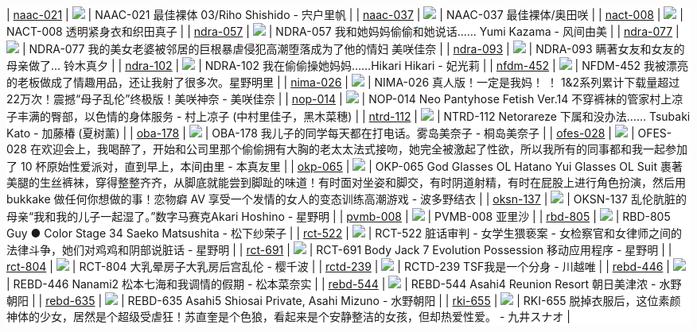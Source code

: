 | <a href="https://missav.ai/cn/naac-021">naac-021</a> | [<img src="https://fourhoi.com/naac-021/cover-n.jpg">](https://surrit.com/6eceb81c-8397-4e16-a172-8e0743af7f1c/playlist.m3u8) | NAAC-021 最佳裸体 03/Riho Shishido - 宍户里帆 |
| <a href="https://missav.ai/cn/naac-037">naac-037</a> | [<img src="https://fourhoi.com/naac-037/cover-n.jpg">](https://surrit.com/cf228ab0-5cee-4b5d-8f7e-41f42d12fa46/playlist.m3u8) | NAAC-037 最佳裸体/奥田咲 |
| <a href="https://missav.ai/cn/nact-008">nact-008</a> | [<img src="https://fourhoi.com/nact-008/cover-n.jpg">](https://surrit.com/0d9038c6-77db-44cf-a435-76eb3704787f/playlist.m3u8) | NACT-008 透明紧身衣和织田真子 |
| <a href="https://missav.ai/cn/ndra-057">ndra-057</a> | [<img src="https://fourhoi.com/ndra-057/cover-n.jpg">](https://surrit.com/98b356cf-b82c-46b6-85c1-f9ee79f088f9/playlist.m3u8) | NDRA-057 我和她妈妈偷偷和她说话...... Yumi Kazama - 风间由美 |
| <a href="https://missav.ai/cn/ndra-077">ndra-077</a> | [<img src="https://fourhoi.com/ndra-077/cover-n.jpg">](https://surrit.com/3801ef72-2085-42d6-83f3-1134de76e2c7/playlist.m3u8) | NDRA-077 我的美女老婆被邻居的巨根暴虐侵犯高潮堕落成为了他的情妇 美咲佳奈 |
| <a href="https://missav.ai/cn/ndra-093">ndra-093</a> | [<img src="https://fourhoi.com/ndra-093/cover-n.jpg">](https://surrit.com/5d8c0e10-2526-4c42-aca6-1fbee9cd470a/playlist.m3u8) | NDRA-093 瞒著女友和女友的母亲做了... 铃木真夕 |
| <a href="https://missav.ai/cn/ndra-102">ndra-102</a> | [<img src="https://fourhoi.com/ndra-102/cover-n.jpg">](https://surrit.com/c11de74a-fb56-4ba8-bbfe-f3468dcd3dda/playlist.m3u8) | NDRA-102 我在偷偷操她妈妈……Hikari Hikari - 妃光莉 |
| <a href="https://missav.ai/cn/nfdm-452">nfdm-452</a> | [<img src="https://fourhoi.com/nfdm-452/cover-n.jpg">](https://surrit.com/bc4639b7-00aa-4bb1-86a3-fa1730a5ed79/playlist.m3u8) | NFDM-452 我被漂亮的老板做成了情趣用品，还让我射了很多次。星野明里 |
| <a href="https://missav.ai/cn/nima-026">nima-026</a> | [<img src="https://fourhoi.com/nima-026/cover-n.jpg">](https://surrit.com/4b87f011-e085-4703-aa19-c8f2c515c5ac/playlist.m3u8) | NIMA-026 真人版！一定是我妈！ ！ 1&amp;2系列累计下载量超过22万次！震撼“母子乱伦”终极版！美咲神奈 - 美咲佳奈 |
| <a href="https://missav.ai/cn/nop-014">nop-014</a> | [<img src="https://fourhoi.com/nop-014/cover-n.jpg">](https://surrit.com/cdeb451f-f5b3-4b12-9708-4a96851c7f02/playlist.m3u8) | NOP-014 Neo Pantyhose Fetish Ver.14 不穿裤袜的管家村上凉子丰满的臀部，以色情的身体服务 - 村上凉子 (中村里佳子，黑木菜穗) |
| <a href="https://missav.ai/cn/ntrd-112">ntrd-112</a> | [<img src="https://fourhoi.com/ntrd-112/cover-n.jpg">](https://surrit.com/e181dbd8-5589-46a7-842a-051242e9481d/playlist.m3u8) | NTRD-112 Netorareze 下属和没办法...... Tsubaki Kato - 加藤椿 (夏树薰) |
| <a href="https://missav.ai/cn/oba-178">oba-178</a> | [<img src="https://fourhoi.com/oba-178/cover-n.jpg">](https://surrit.com/9e9c546b-d68b-40f4-b01d-4ef049dce7c9/playlist.m3u8) | OBA-178 我儿子的同学每天都在打电话。雾岛美奈子 - 桐岛美奈子 |
| <a href="https://missav.ai/cn/ofes-028">ofes-028</a> | [<img src="https://fourhoi.com/ofes-028/cover-n.jpg">](https://surrit.com/d5b33c2f-c184-4bdc-ac50-f0a911405c8c/playlist.m3u8) | OFES-028 在欢迎会上，我喝醉了，开始和公司里那个偷偷拥有大胸的老太太法式接吻，她完全被激起了性欲，所以我所有的同事都和我一起参加了 10 杯原始性爱派对，直到早上，本间由里 - 本真友里 |
| <a href="https://missav.ai/cn/okp-065">okp-065</a> | [<img src="https://fourhoi.com/okp-065/cover-n.jpg">](https://surrit.com/33fcf7bf-4f44-4ad2-9643-edc597e6d403/playlist.m3u8) | OKP-065 God Glasses OL Hatano Yui Glasses OL Suit 裹著美腿的生丝裤袜，穿得整整齐齐，从脚底就能尝到脚趾的味道！有时面对坐姿和脚交，有时阴道射精，有时在屁股上进行角色扮演，然后用 bukkake 做任何你想做的事！恋物癖 AV 享受一个发情的女人的变态训练高潮游戏 - 波多野结衣 |
| <a href="https://missav.ai/cn/oksn-137">oksn-137</a> | [<img src="https://fourhoi.com/oksn-137/cover-n.jpg">](https://surrit.com/12d51077-3d98-4302-8b7a-9652979ebd70/playlist.m3u8) | OKSN-137 乱伦肮脏的母亲“我和我的儿子一起湿了。”数字马赛克Akari Hoshino - 星野明 |
| <a href="https://missav.ai/cn/pvmb-008">pvmb-008</a> | [<img src="https://fourhoi.com/pvmb-008/cover-n.jpg">](https://surrit.com/3d2400aa-6dde-42e6-9f2b-346a0e9992fa/playlist.m3u8) | PVMB-008 亚里沙 |
| <a href="https://missav.ai/cn/rbd-805">rbd-805</a> | [<img src="https://fourhoi.com/rbd-805/cover-n.jpg">](https://surrit.com/13fd9f63-fb03-4aa4-a3ba-5aa8d93a3c3a/playlist.m3u8) | RBD-805 Guy ● Color Stage 34 Saeko Matsushita - 松下纱荣子 |
| <a href="https://missav.ai/cn/rct-522">rct-522</a> | [<img src="https://fourhoi.com/rct-522/cover-n.jpg">](https://surrit.com/4ad9832a-87a2-451c-a248-bd05c761b8a3/playlist.m3u8) | RCT-522 脏话审判 - 女学生猥亵案 - 女检察官和女律师之间的法律斗争，她们对鸡鸡和阴部说脏话 - 星野明 |
| <a href="https://missav.ai/cn/rct-691">rct-691</a> | [<img src="https://fourhoi.com/rct-691/cover-n.jpg">](https://surrit.com/36012689-4943-4564-8372-aa91a051810c/playlist.m3u8) | RCT-691 Body Jack 7 Evolution Possession 移动应用程序 - 星野明 |
| <a href="https://missav.ai/cn/rct-804">rct-804</a> | [<img src="https://fourhoi.com/rct-804/cover-n.jpg">](https://surrit.com/d00fb786-0179-433b-af79-2470ba235688/playlist.m3u8) | RCT-804 大乳晕房子大乳房后宫乱伦 - 樱千波 |
| <a href="https://missav.ai/cn/rctd-239">rctd-239</a> | [<img src="https://fourhoi.com/rctd-239/cover-n.jpg">](https://surrit.com/592bcb1f-62ab-4fe4-bf94-1db60566c6cc/playlist.m3u8) | RCTD-239 TSF我是一个分身 - 川越唯 |
| <a href="https://missav.ai/cn/rebd-446">rebd-446</a> | [<img src="https://fourhoi.com/rebd-446/cover-n.jpg">](https://surrit.com/22bb8c91-a736-4d50-a099-1776c7c30bcf/playlist.m3u8) | REBD-446 Nanami2 松本七海和我调情的假期 - 松本菜奈实 |
| <a href="https://missav.ai/cn/rebd-544">rebd-544</a> | [<img src="https://fourhoi.com/rebd-544/cover-n.jpg">](https://surrit.com/6bb6f3e9-0b19-4f08-a3a6-06503c73b63f/playlist.m3u8) | REBD-544 Asahi4 Reunion Resort 朝日美津浓 - 水野朝阳 |
| <a href="https://missav.ai/cn/rebd-635">rebd-635</a> | [<img src="https://fourhoi.com/rebd-635/cover-n.jpg">](https://surrit.com/66823c4f-b662-4240-bedb-d2d3767f6345/playlist.m3u8) | REBD-635 Asahi5 Shiosai Private, Asahi Mizuno - 水野朝阳 |
| <a href="https://missav.ai/cn/rki-655">rki-655</a> | [<img src="https://fourhoi.com/rki-655/cover-n.jpg">](https://surrit.com/99b7c4cc-f520-4ee4-b672-4a1dad0b7755/playlist.m3u8) | RKI-655 脱掉衣服后，这位素颜神体的少女，居然是个超级受虐狂！苏直奎是个色狼，看起来是个安静整洁的女孩，但却热爱性爱。 - 九井スナオ |
